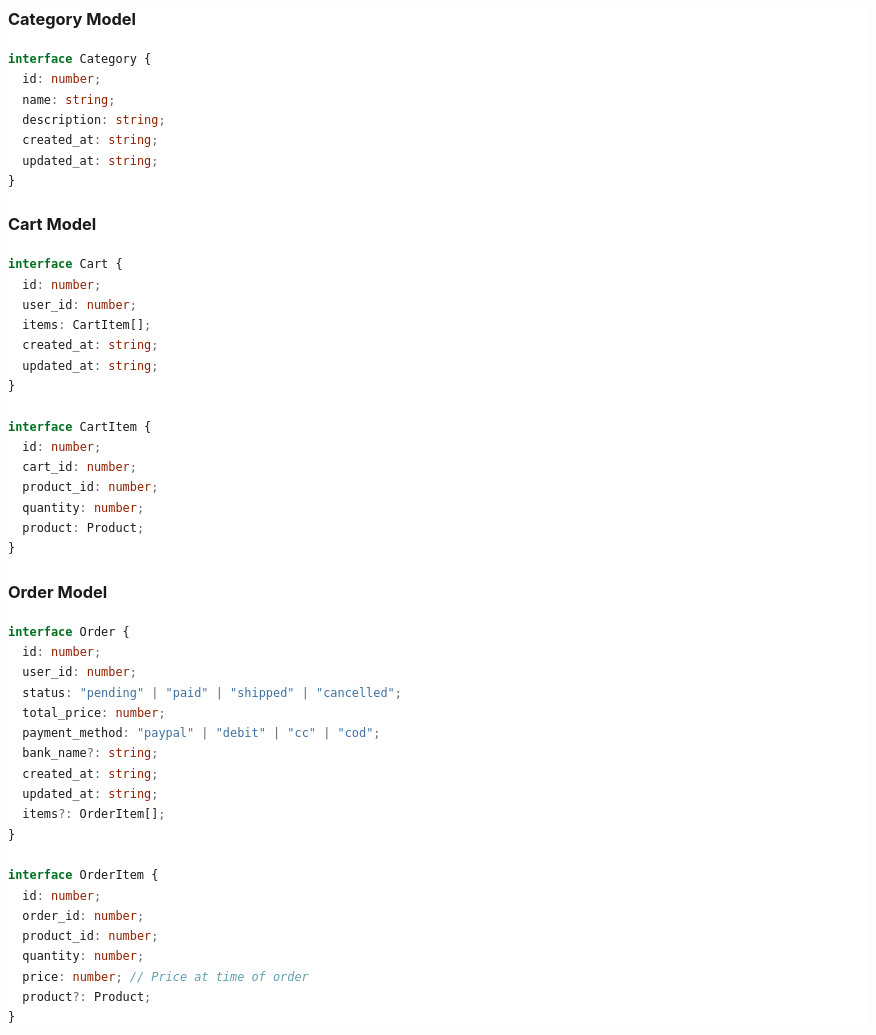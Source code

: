 ### Category Model

```typescript
interface Category {
  id: number;
  name: string;
  description: string;
  created_at: string;
  updated_at: string;
}
```

### Cart Model

```typescript
interface Cart {
  id: number;
  user_id: number;
  items: CartItem[];
  created_at: string;
  updated_at: string;
}

interface CartItem {
  id: number;
  cart_id: number;
  product_id: number;
  quantity: number;
  product: Product;
}
```

### Order Model

```typescript
interface Order {
  id: number;
  user_id: number;
  status: "pending" | "paid" | "shipped" | "cancelled";
  total_price: number;
  payment_method: "paypal" | "debit" | "cc" | "cod";
  bank_name?: string;
  created_at: string;
  updated_at: string;
  items?: OrderItem[];
}

interface OrderItem {
  id: number;
  order_id: number;
  product_id: number;
  quantity: number;
  price: number; // Price at time of order
  product?: Product;
}
```
